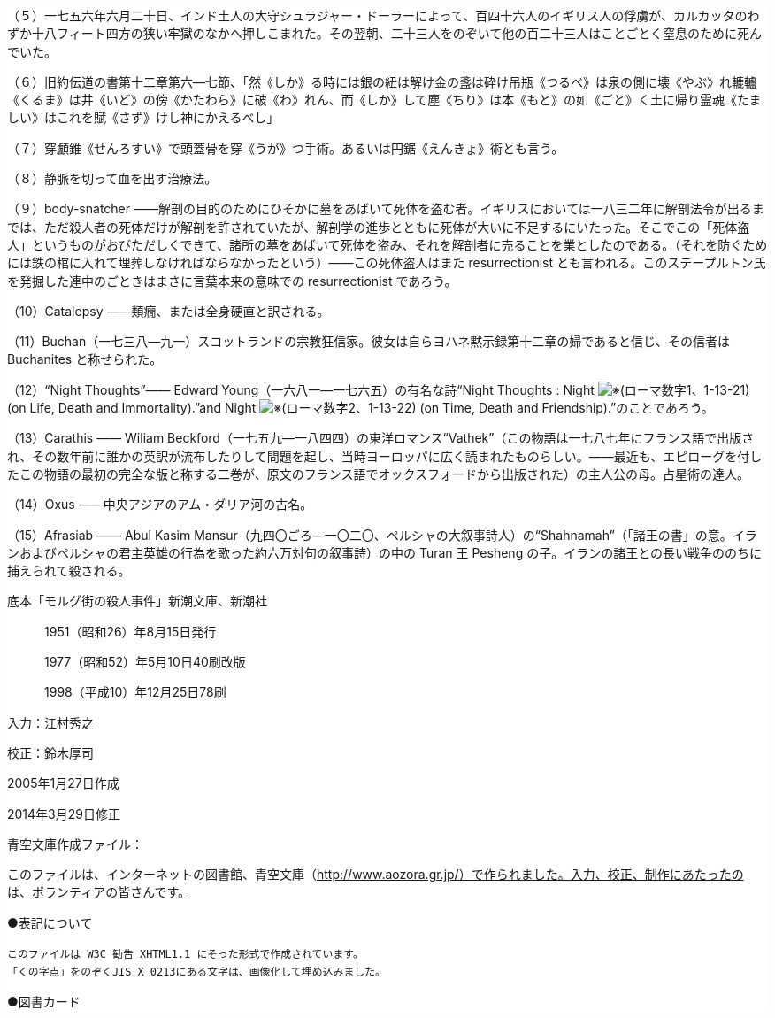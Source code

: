 （５）一七五六年六月二十日、インド土人の大守シュラジャー・ドーラーによって、百四十六人のイギリス人の俘虜が、カルカッタのわずか十八フィート四方の狭い牢獄のなかへ押しこまれた。その翌朝、二十三人をのぞいて他の百二十三人はことごとく窒息のために死んでいた。

（６）旧約伝道の書第十二章第六―七節、「然《しか》る時には銀の紐は解け金の盞は砕け吊瓶《つるべ》は泉の側に壊《やぶ》れ轆轤《くるま》は井《いど》の傍《かたわら》に破《わ》れん、而《しか》して塵《ちり》は本《もと》の如《ごと》く土に帰り霊魂《たましい》はこれを賦《さず》けし神にかえるべし」

（７）穿顱錐《せんろすい》で頭蓋骨を穿《うが》つ手術。あるいは円鋸《えんきょ》術とも言う。

（８）静脈を切って血を出す治療法。

（９）body-snatcher ――解剖の目的のためにひそかに墓をあばいて死体を盗む者。イギリスにおいては一八三二年に解剖法令が出るまでは、ただ殺人者の死体だけが解剖を許されていたが、解剖学の進歩とともに死体が大いに不足するにいたった。そこでこの「死体盗人」というものがおびただしくできて、諸所の墓をあばいて死体を盗み、それを解剖者に売ることを業としたのである。（それを防ぐためには鉄の棺に入れて埋葬しなければならなかったという）――この死体盗人はまた resurrectionist とも言われる。このステープルトン氏を発掘した連中のごときはまさに言葉本来の意味での resurrectionist であろう。

（10）Catalepsy ――類癇、または全身硬直と訳される。

（11）Buchan（一七三八―九一）スコットランドの宗教狂信家。彼女は自らヨハネ黙示録第十二章の婦であると信じ、その信者は Buchanites と称せられた。

（12）“Night Thoughts”―― Edward Young（一六八一―一七六五）の有名な詩“Night Thoughts : Night ![※(ローマ数字1、1-13-21)](https://www.aozora.gr.jp/cards/000094/files/../../../gaiji/1-13/1-13-21.png) (on Life, Death and Immortality).”and Night ![※(ローマ数字2、1-13-22)](https://www.aozora.gr.jp/cards/000094/files/../../../gaiji/1-13/1-13-22.png) (on Time, Death and Friendship).”のことであろう。

（13）Carathis ―― Wiliam Beckford（一七五九―一八四四）の東洋ロマンス“Vathek”（この物語は一七八七年にフランス語で出版され、その数年前に誰かの英訳が流布したりして問題を起し、当時ヨーロッパに広く読まれたものらしい。――最近も、エピローグを付したこの物語の最初の完全な版と称する二巻が、原文のフランス語でオックスフォードから出版された）の主人公の母。占星術の達人。

（14）Oxus ――中央アジアのアム・ダリア河の古名。

（15）Afrasiab ―― Abul Kasim Mansur（九四〇ごろ―一〇二〇、ペルシャの大叙事詩人）の“Shahnamah”（「諸王の書」の意。イランおよびペルシャの君主英雄の行為を歌った約六万対句の叙事詩）の中の Turan 王 Pesheng の子。イランの諸王との長い戦争ののちに捕えられて殺される。







底本「モルグ街の殺人事件」新潮文庫、新潮社

　　　1951（昭和26）年8月15日発行

　　　1977（昭和52）年5月10日40刷改版

　　　1998（平成10）年12月25日78刷

入力：江村秀之

校正：鈴木厚司

2005年1月27日作成

2014年3月29日修正

青空文庫作成ファイル：

このファイルは、インターネットの図書館、青空文庫（http://www.aozora.gr.jp/）で作られました。入力、校正、制作にあたったのは、ボランティアの皆さんです。











●表記について


	このファイルは W3C 勧告 XHTML1.1 にそった形式で作成されています。
	「くの字点」をのぞくJIS X 0213にある文字は、画像化して埋め込みました。







●図書カード